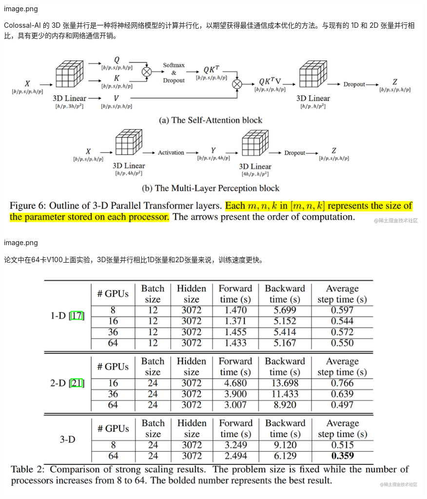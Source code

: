 image.png

Colossal-AI 的 3D 张量并行是一种将神经网络模型的计算并行化，以期望获得最佳通信成本优化的方法。与现有的 1D 和 2D 张量并行相比，具有更少的内存和网络通信开销。

![img](../../imgs/v2-30d6da66ceb1bf18e62af6f922bec5b1_1440w.jpg)

image.png

论文中在64卡V100上面实验，3D张量并行相比1D张量和2D张量来说，训练速度更快。

![img](../../imgs/v2-89f00db96384986d1e87f75c1e93cb7a_1440w.jpg)
